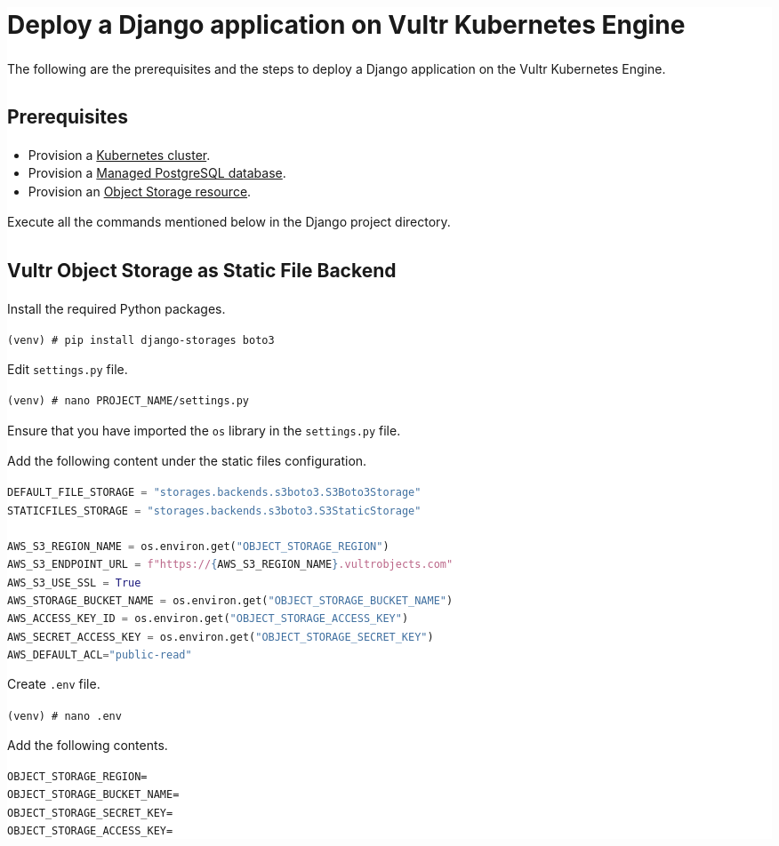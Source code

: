 # Deploy a Django application on Vultr Kubernetes Engine

The following are the prerequisites and the steps to deploy a Django application on the Vultr Kubernetes Engine.

## Prerequisites

* Provision a [Kubernetes cluster](https://my.vultr.com/kubernetes/add/).
* Provision a [Managed PostgreSQL database](https://my.vultr.com/databases/add/).
* Provision an [Object Storage resource](https://my.vultr.com/objectstorage/add/).

Execute all the commands mentioned below in the Django project directory.

## Vultr Object Storage as Static File Backend

Install the required Python packages.

```console
(venv) # pip install django-storages boto3
```

Edit `settings.py` file.

```console
(venv) # nano PROJECT_NAME/settings.py
```

Ensure that you have imported the `os` library in the `settings.py` file.

Add the following content under the static files configuration.

```python
DEFAULT_FILE_STORAGE = "storages.backends.s3boto3.S3Boto3Storage"
STATICFILES_STORAGE = "storages.backends.s3boto3.S3StaticStorage"

AWS_S3_REGION_NAME = os.environ.get("OBJECT_STORAGE_REGION")
AWS_S3_ENDPOINT_URL = f"https://{AWS_S3_REGION_NAME}.vultrobjects.com"
AWS_S3_USE_SSL = True
AWS_STORAGE_BUCKET_NAME = os.environ.get("OBJECT_STORAGE_BUCKET_NAME")
AWS_ACCESS_KEY_ID = os.environ.get("OBJECT_STORAGE_ACCESS_KEY")
AWS_SECRET_ACCESS_KEY = os.environ.get("OBJECT_STORAGE_SECRET_KEY")
AWS_DEFAULT_ACL="public-read"
```

Create `.env` file.

```console
(venv) # nano .env
```

Add the following contents.

```file
OBJECT_STORAGE_REGION=
OBJECT_STORAGE_BUCKET_NAME=
OBJECT_STORAGE_SECRET_KEY=
OBJECT_STORAGE_ACCESS_KEY=
```
